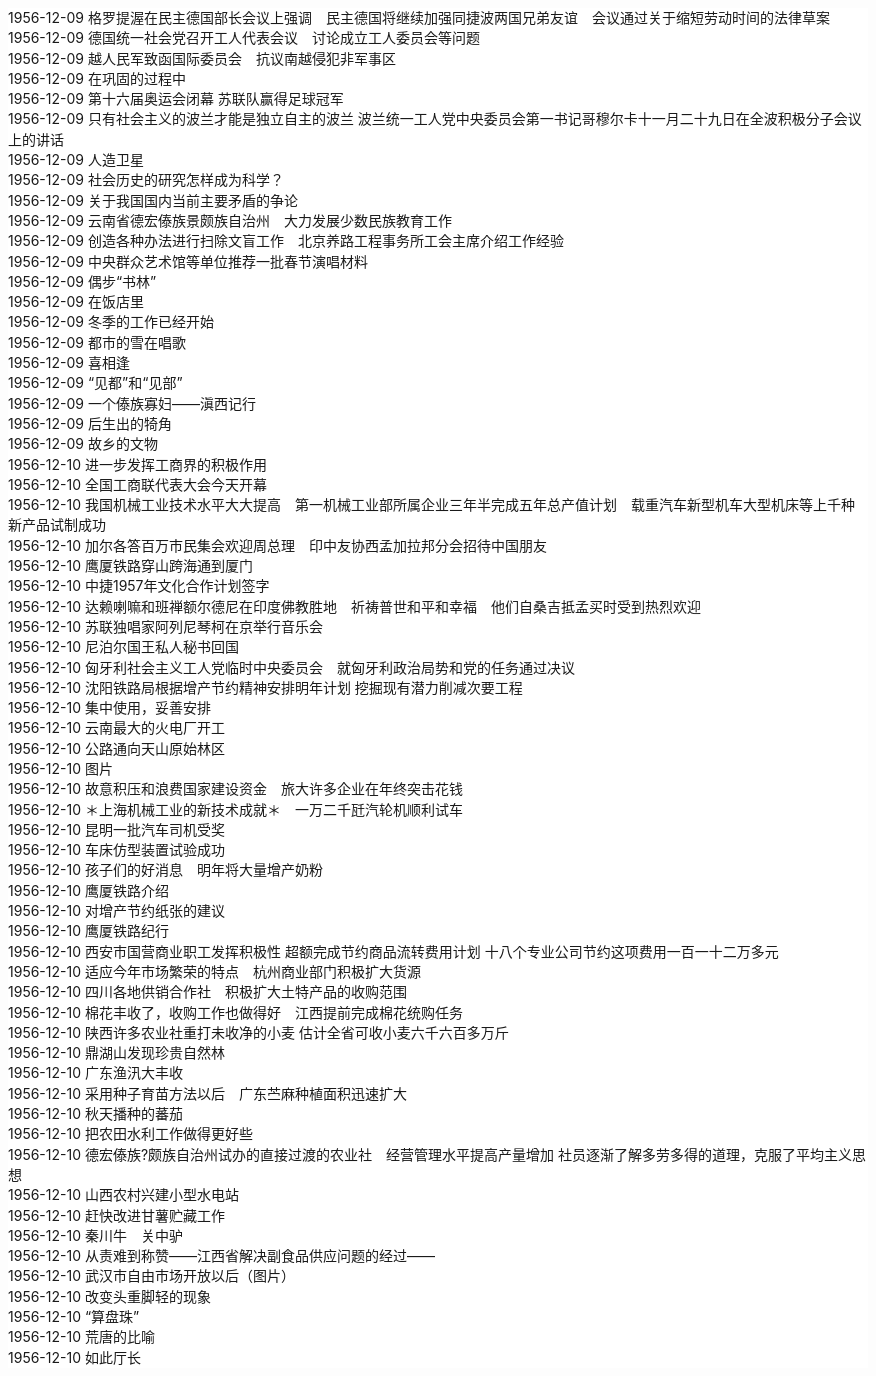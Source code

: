 1956-12-09 格罗提渥在民主德国部长会议上强调　民主德国将继续加强同捷波两国兄弟友谊　会议通过关于缩短劳动时间的法律草案  
1956-12-09 德国统一社会党召开工人代表会议　讨论成立工人委员会等问题  
1956-12-09 越人民军致函国际委员会　抗议南越侵犯非军事区  
1956-12-09 在巩固的过程中  
1956-12-09 第十六届奥运会闭幕  苏联队赢得足球冠军  
1956-12-09 只有社会主义的波兰才能是独立自主的波兰  波兰统一工人党中央委员会第一书记哥穆尔卡十一月二十九日在全波积极分子会议上的讲话  
1956-12-09 人造卫星  
1956-12-09 社会历史的研究怎样成为科学？  
1956-12-09 关于我国国内当前主要矛盾的争论  
1956-12-09 云南省德宏傣族景颇族自治州　大力发展少数民族教育工作  
1956-12-09 创造各种办法进行扫除文盲工作　北京养路工程事务所工会主席介绍工作经验  
1956-12-09 中央群众艺术馆等单位推荐一批春节演唱材料  
1956-12-09 偶步“书林”  
1956-12-09 在饭店里  
1956-12-09 冬季的工作已经开始  
1956-12-09 都市的雪在唱歌  
1956-12-09 喜相逢  
1956-12-09 “见都”和“见部”  
1956-12-09 一个傣族寡妇——滇西记行  
1956-12-09 后生出的犄角  
1956-12-09 故乡的文物  
1956-12-10 进一步发挥工商界的积极作用  
1956-12-10 全国工商联代表大会今天开幕  
1956-12-10 我国机械工业技术水平大大提高　第一机械工业部所属企业三年半完成五年总产值计划　载重汽车新型机车大型机床等上千种新产品试制成功  
1956-12-10 加尔各答百万市民集会欢迎周总理　印中友协西孟加拉邦分会招待中国朋友  
1956-12-10 鹰厦铁路穿山跨海通到厦门  
1956-12-10 中捷1957年文化合作计划签字  
1956-12-10 达赖喇嘛和班禅额尔德尼在印度佛教胜地　祈祷普世和平和幸福　他们自桑吉抵孟买时受到热烈欢迎  
1956-12-10 苏联独唱家阿列尼琴柯在京举行音乐会  
1956-12-10 尼泊尔国王私人秘书回国  
1956-12-10 匈牙利社会主义工人党临时中央委员会　就匈牙利政治局势和党的任务通过决议  
1956-12-10 沈阳铁路局根据增产节约精神安排明年计划  挖掘现有潜力削减次要工程  
1956-12-10 集中使用，妥善安排  
1956-12-10 云南最大的火电厂开工  
1956-12-10 公路通向天山原始林区  
1956-12-10 图片  
1956-12-10 故意积压和浪费国家建设资金　旅大许多企业在年终突击花钱  
1956-12-10 ＊上海机械工业的新技术成就＊　一万二千瓩汽轮机顺利试车  
1956-12-10 昆明一批汽车司机受奖  
1956-12-10 车床仿型装置试验成功  
1956-12-10 孩子们的好消息　明年将大量增产奶粉  
1956-12-10 鹰厦铁路介绍  
1956-12-10 对增产节约纸张的建议  
1956-12-10 鹰厦铁路纪行  
1956-12-10 西安市国营商业职工发挥积极性  超额完成节约商品流转费用计划  十八个专业公司节约这项费用一百一十二万多元  
1956-12-10 适应今年市场繁荣的特点　杭州商业部门积极扩大货源  
1956-12-10 四川各地供销合作社　积极扩大土特产品的收购范围  
1956-12-10 棉花丰收了，收购工作也做得好　江西提前完成棉花统购任务  
1956-12-10 陕西许多农业社重打未收净的小麦  估计全省可收小麦六千六百多万斤  
1956-12-10 鼎湖山发现珍贵自然林  
1956-12-10 广东渔汛大丰收  
1956-12-10 采用种子育苗方法以后　广东苎麻种植面积迅速扩大  
1956-12-10 秋天播种的蕃茄  
1956-12-10 把农田水利工作做得更好些  
1956-12-10 德宏傣族?颇族自治州试办的直接过渡的农业社　经营管理水平提高产量增加  社员逐渐了解多劳多得的道理，克服了平均主义思想  
1956-12-10 山西农村兴建小型水电站  
1956-12-10 赶快改进甘薯贮藏工作  
1956-12-10 秦川牛　关中驴  
1956-12-10 从责难到称赞——江西省解决副食品供应问题的经过——  
1956-12-10 武汉市自由市场开放以后（图片）  
1956-12-10 改变头重脚轻的现象  
1956-12-10 “算盘珠”  
1956-12-10 荒唐的比喻  
1956-12-10 如此厅长  